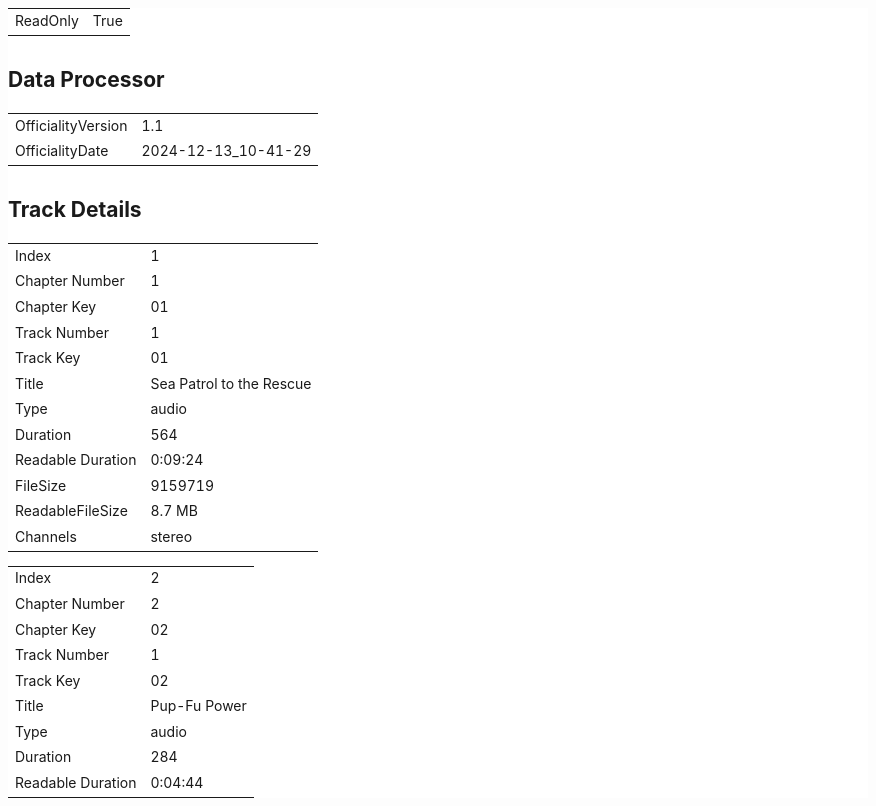 |  |  |
| - | - |
| ReadOnly | True |


## Data Processor

|  |  |
| - | - |
| OfficialityVersion | 1.1
| OfficialityDate | 2024-12-13_10-41-29


## Track Details

|  |  |
| - | - |
| Index | 1 |
| Chapter Number | 1 |
| Chapter Key | 01 |
| Track Number | 1 |
| Track Key | 01 |
| Title | Sea Patrol to the Rescue |
| Type | audio |
| Duration | 564 |
| Readable Duration | 0:09:24 |
| FileSize | 9159719 |
| ReadableFileSize | 8.7 MB |
| Channels | stereo |

|  |  |
| - | - |
| Index | 2 |
| Chapter Number | 2 |
| Chapter Key | 02 |
| Track Number | 1 |
| Track Key | 02 |
| Title | Pup-Fu Power |
| Type | audio |
| Duration | 284 |
| Readable Duration | 0:04:44 |